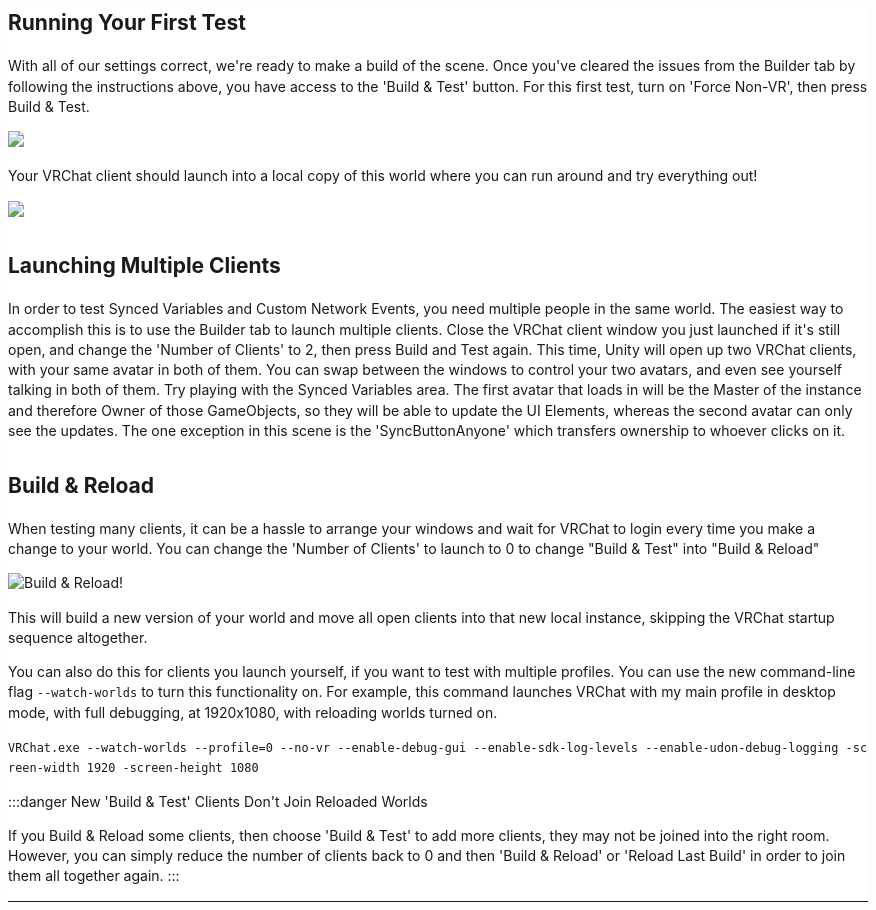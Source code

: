 ## Running Your First Test

With all of our settings correct, we're ready to make a build of the scene. Once you've cleared the issues from the Builder tab by following the instructions above, you have access to the 'Build & Test' button. For this first test, turn on 'Force Non-VR', then press Build & Test.

![](/img/worlds/using-build-test-8712faf-build-and-test.png)

Your VRChat client should launch into a local copy of this world where you can run around and try everything out!

![](/img/worlds/using-build-test-2acac91-UdonExampleScene.jpg)

## Launching Multiple Clients
In order to test Synced Variables and Custom Network Events, you need multiple people in the same world. The easiest way to accomplish this is to use the Builder tab to launch multiple clients. Close the VRChat client window you just launched if it's still open, and change the 'Number of Clients' to 2, then press Build and Test again. This time, Unity will open up two VRChat clients, with your same avatar in both of them. You can swap between the windows to control your two avatars, and even see yourself talking in both of them. Try playing with the Synced Variables area. The first avatar that loads in will be the Master of the instance and therefore Owner of those GameObjects, so they will be able to update the UI Elements, whereas the second avatar can only see the updates. The one exception in this scene is the 'SyncButtonAnyone' which transfers ownership to whoever clicks on it.

## Build & Reload
When testing many clients, it can be a hassle to arrange your windows and wait for VRChat to login every time you make a change to your world. You can change the 'Number of Clients' to launch to 0 to change "Build & Test" into "Build & Reload"

![Build & Reload!](/img/worlds/using-build-test-07685ac-build-and-reload.png)

This will build a new version of your world and move all open clients into that new local instance, skipping the VRChat startup sequence altogether.

You can also do this for clients you launch yourself, if you want to test with multiple profiles. You can use the new command-line flag `--watch-worlds` to turn this functionality on. For example, this command launches VRChat with my main profile in desktop mode, with full debugging, at 1920x1080, with reloading worlds turned on.
```shell
VRChat.exe --watch-worlds --profile=0 --no-vr --enable-debug-gui --enable-sdk-log-levels --enable-udon-debug-logging -screen-width 1920 -screen-height 1080
```

:::danger New 'Build & Test' Clients Don't Join Reloaded Worlds

If you Build & Reload some clients, then choose 'Build & Test' to add more clients, they may not be joined into the right room. However, you can simply reduce the number of clients back to 0 and then 'Build & Reload' or 'Reload Last Build' in order to join them all together again.
:::

---
